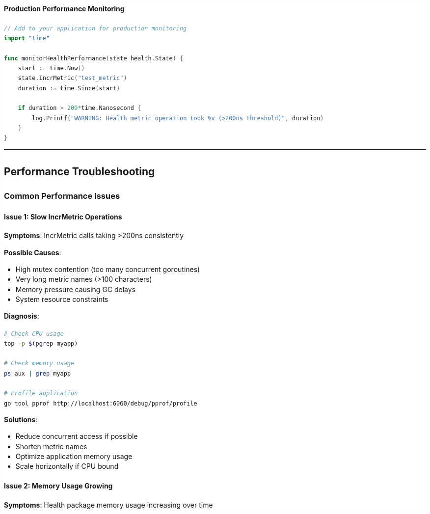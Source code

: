 #### Production Performance Monitoring
```go
// Add to your application for production monitoring
import "time"

func monitorHealthPerformance(state health.State) {
    start := time.Now()
    state.IncrMetric("test_metric")
    duration := time.Since(start)
    
    if duration > 200*time.Nanosecond {
        log.Printf("WARNING: Health metric operation took %v (>200ns threshold)", duration)
    }
}
```

---

## Performance Troubleshooting

### Common Performance Issues

#### Issue 1: Slow IncrMetric Operations

**Symptoms**: IncrMetric calls taking >200ns consistently

**Possible Causes**:
- High mutex contention (too many concurrent goroutines)
- Very long metric names (>100 characters)
- Memory pressure causing GC delays
- System resource constraints

**Diagnosis**:
```bash
# Check CPU usage
top -p $(pgrep myapp)

# Check memory usage
ps aux | grep myapp

# Profile application
go tool pprof http://localhost:6060/debug/pprof/profile
```

**Solutions**:
- Reduce concurrent access if possible
- Shorten metric names
- Optimize application memory usage
- Scale horizontally if CPU bound

#### Issue 2: Memory Usage Growing

**Symptoms**: Health package memory usage increasing over time
